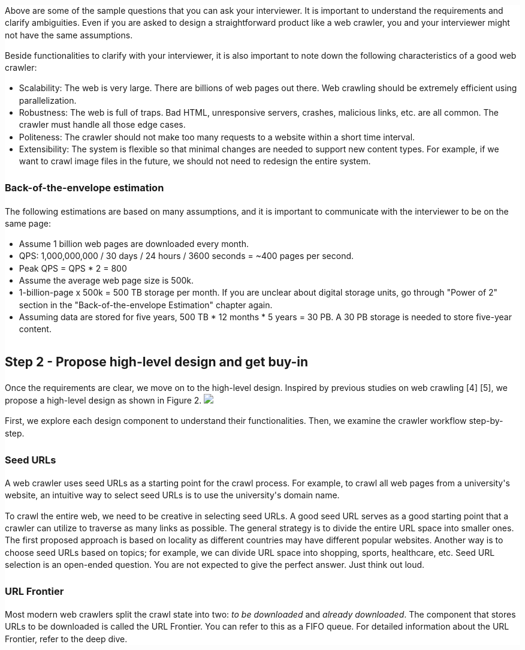 Above are some of the sample questions that you can ask your interviewer. It is important to understand the requirements and clarify ambiguities. Even if you are asked to design a straightforward product like a web crawler, you and your interviewer might not have the same assumptions.

Beside functionalities to clarify with your interviewer, it is also important to note down the following characteristics of a good web crawler:
- Scalability: The web is very large. There are billions of web pages out there. Web crawling should be extremely efficient using parallelization.
- Robustness: The web is full of traps. Bad HTML, unresponsive servers, crashes, malicious links, etc. are all common. The crawler must handle all those edge cases.
- Politeness: The crawler should not make too many requests to a website within a short time interval.
- Extensibility: The system is flexible so that minimal changes are needed to support new content types. For example, if we want to crawl image files in the future, we should not need to redesign the entire system.

### Back-of-the-envelope estimation
The following estimations are based on many assumptions, and it is important to communicate with the interviewer to be on the same page:
- Assume 1 billion web pages are downloaded every month.
- QPS: 1,000,000,000 / 30 days / 24 hours / 3600 seconds = ~400 pages per second.
- Peak QPS = QPS * 2 = 800
- Assume the average web page size is 500k.
- 1-billion-page x 500k = 500 TB storage per month. If you are unclear about digital storage units, go through "Power of 2" section in the "Back-of-the-envelope Estimation" chapter again.
- Assuming data are stored for five years, 500 TB * 12 months * 5 years = 30 PB. A 30 PB storage is needed to store five-year content.

## Step 2 - Propose high-level design and get buy-in
Once the requirements are clear, we move on to the high-level design. Inspired by previous studies on web crawling [4] [5], we propose a high-level design as shown in Figure 2.
![](https://raw.githubusercontent.com/necusjz/p/master/SystemDesign/bytebytego/10/01.svg)

First, we explore each design component to understand their functionalities. Then, we examine the crawler workflow step-by-step.

### Seed URLs
A web crawler uses seed URLs as a starting point for the crawl process. For example, to crawl all web pages from a university's website, an intuitive way to select seed URLs is to use the university's domain name.

To crawl the entire web, we need to be creative in selecting seed URLs. A good seed URL serves as a good starting point that a crawler can utilize to traverse as many links as possible. The general strategy is to divide the entire URL space into smaller ones. The first proposed approach is based on locality as different countries may have different popular websites. Another way is to choose seed URLs based on topics; for example, we can divide URL space into shopping, sports, healthcare, etc. Seed URL selection is an open-ended question. You are not expected to give the perfect answer. Just think out loud.

### URL Frontier
Most modern web crawlers split the crawl state into two: _to be downloaded_ and _already downloaded_. The component that stores URLs to be downloaded is called the URL Frontier. You can refer to this as a FIFO queue. For detailed information about the URL Frontier, refer to the deep dive.
